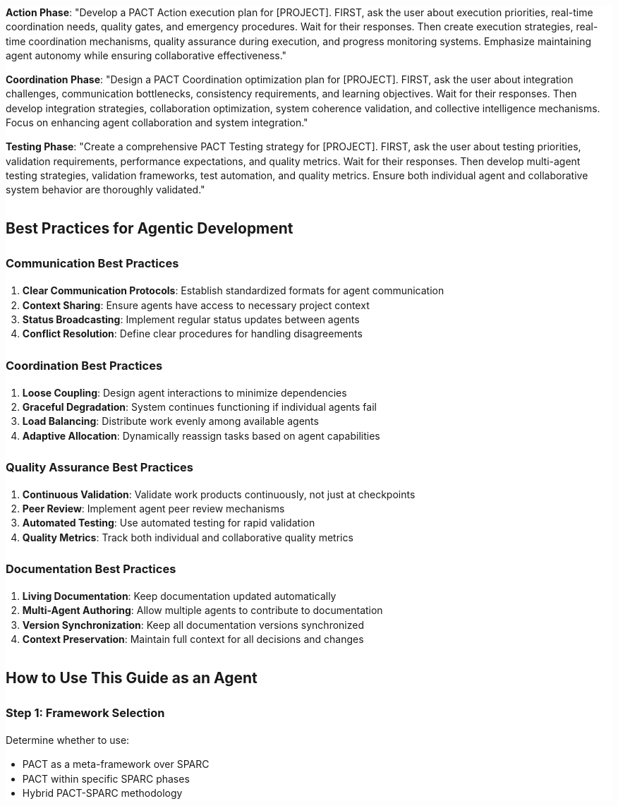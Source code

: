 **Action Phase**: "Develop a PACT Action execution plan for [PROJECT]. FIRST, ask the user about execution priorities, real-time coordination needs, quality gates, and emergency procedures. Wait for their responses. Then create execution strategies, real-time coordination mechanisms, quality assurance during execution, and progress monitoring systems. Emphasize maintaining agent autonomy while ensuring collaborative effectiveness."

**Coordination Phase**: "Design a PACT Coordination optimization plan for [PROJECT]. FIRST, ask the user about integration challenges, communication bottlenecks, consistency requirements, and learning objectives. Wait for their responses. Then develop integration strategies, collaboration optimization, system coherence validation, and collective intelligence mechanisms. Focus on enhancing agent collaboration and system integration."

**Testing Phase**: "Create a comprehensive PACT Testing strategy for [PROJECT]. FIRST, ask the user about testing priorities, validation requirements, performance expectations, and quality metrics. Wait for their responses. Then develop multi-agent testing strategies, validation frameworks, test automation, and quality metrics. Ensure both individual agent and collaborative system behavior are thoroughly validated."

## Best Practices for Agentic Development

### Communication Best Practices
1. **Clear Communication Protocols**: Establish standardized formats for agent communication
2. **Context Sharing**: Ensure agents have access to necessary project context
3. **Status Broadcasting**: Implement regular status updates between agents
4. **Conflict Resolution**: Define clear procedures for handling disagreements

### Coordination Best Practices
1. **Loose Coupling**: Design agent interactions to minimize dependencies
2. **Graceful Degradation**: System continues functioning if individual agents fail
3. **Load Balancing**: Distribute work evenly among available agents
4. **Adaptive Allocation**: Dynamically reassign tasks based on agent capabilities

### Quality Assurance Best Practices
1. **Continuous Validation**: Validate work products continuously, not just at checkpoints
2. **Peer Review**: Implement agent peer review mechanisms
3. **Automated Testing**: Use automated testing for rapid validation
4. **Quality Metrics**: Track both individual and collaborative quality metrics

### Documentation Best Practices
1. **Living Documentation**: Keep documentation updated automatically
2. **Multi-Agent Authoring**: Allow multiple agents to contribute to documentation
3. **Version Synchronization**: Keep all documentation versions synchronized
4. **Context Preservation**: Maintain full context for all decisions and changes

## How to Use This Guide as an Agent

### Step 1: Framework Selection
Determine whether to use:
- PACT as a meta-framework over SPARC
- PACT within specific SPARC phases  
- Hybrid PACT-SPARC methodology
